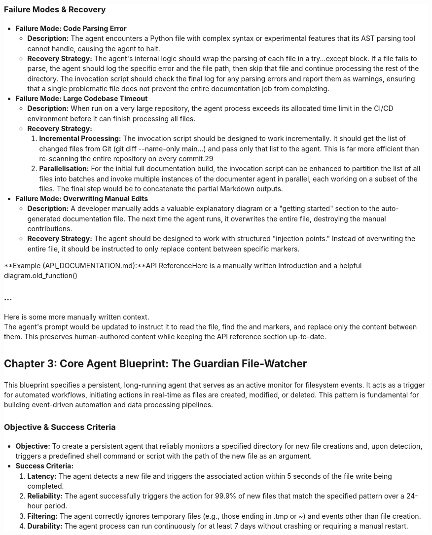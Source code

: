 
### **Failure Modes & Recovery**

* **Failure Mode: Code Parsing Error**  
  * **Description:** The agent encounters a Python file with complex syntax or experimental features that its AST parsing tool cannot handle, causing the agent to halt.  
  * **Recovery Strategy:** The agent's internal logic should wrap the parsing of each file in a try...except block. If a file fails to parse, the agent should log the specific error and the file path, then skip that file and continue processing the rest of the directory. The invocation script should check the final log for any parsing errors and report them as warnings, ensuring that a single problematic file does not prevent the entire documentation job from completing.  
* **Failure Mode: Large Codebase Timeout**  
  * **Description:** When run on a very large repository, the agent process exceeds its allocated time limit in the CI/CD environment before it can finish processing all files.  
  * **Recovery Strategy:**  
    1. **Incremental Processing:** The invocation script should be designed to work incrementally. It should get the list of changed files from Git (git diff \--name-only main...) and pass only that list to the agent. This is far more efficient than re-scanning the entire repository on every commit.29  
    2. **Parallelisation:** For the initial full documentation build, the invocation script can be enhanced to partition the list of all files into batches and invoke multiple instances of the documenter agent in parallel, each working on a subset of the files. The final step would be to concatenate the partial Markdown outputs.  
* **Failure Mode: Overwriting Manual Edits**  
  * **Description:** A developer manually adds a valuable explanatory diagram or a "getting started" section to the auto-generated documentation file. The next time the agent runs, it overwrites the entire file, destroying the manual contributions.  
  * **Recovery Strategy:** The agent should be designed to work with structured "injection points." Instead of overwriting the entire file, it should be instructed to only replace content between specific markers.

**Example (API\_DOCUMENTATION.md):**API ReferenceHere is a manually written introduction and a helpful diagram.old\_function()

### **...**

Here is some more manually written context.  
The agent's prompt would be updated to instruct it to read the file, find the and markers, and replace only the content between them. This preserves human-authored content while keeping the API reference section up-to-date.

## **Chapter 3: Core Agent Blueprint: The Guardian File-Watcher**

This blueprint specifies a persistent, long-running agent that serves as an active monitor for filesystem events. It acts as a trigger for automated workflows, initiating actions in real-time as files are created, modified, or deleted. This pattern is fundamental for building event-driven automation and data processing pipelines.

### **Objective & Success Criteria**

* **Objective:** To create a persistent agent that reliably monitors a specified directory for new file creations and, upon detection, triggers a predefined shell command or script with the path of the new file as an argument.  
* **Success Criteria:**  
  1. **Latency:** The agent detects a new file and triggers the associated action within 5 seconds of the file write being completed.  
  2. **Reliability:** The agent successfully triggers the action for 99.9% of new files that match the specified pattern over a 24-hour period.  
  3. **Filtering:** The agent correctly ignores temporary files (e.g., those ending in .tmp or \~) and events other than file creation.  
  4. **Durability:** The agent process can run continuously for at least 7 days without crashing or requiring a manual restart.
